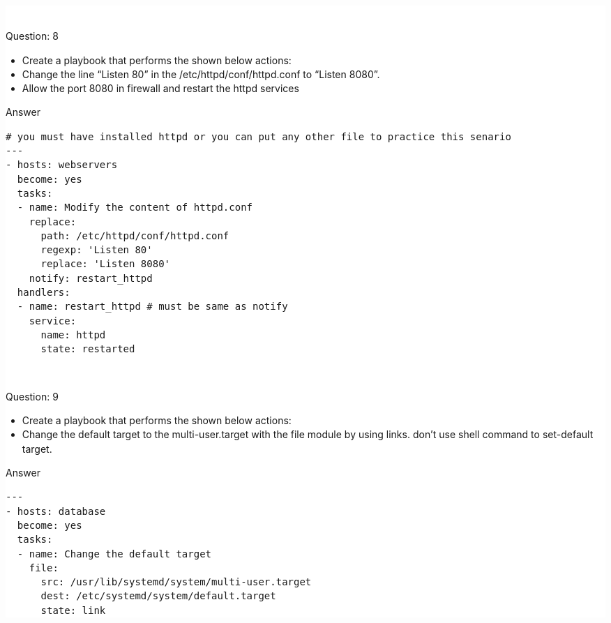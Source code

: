 
<br>


Question: 8

- Create a playbook that performs the shown below actions:
- Change the line “Listen 80” in the /etc/httpd/conf/httpd.conf to “Listen 8080”.
- Allow the port 8080 in firewall and restart the httpd services

Answer

<pre>
# you must have installed httpd or you can put any other file to practice this senario
---
- hosts: webservers
  become: yes
  tasks:
  - name: Modify the content of httpd.conf
    replace:
      path: /etc/httpd/conf/httpd.conf
      regexp: 'Listen 80'
      replace: 'Listen 8080'
    notify: restart_httpd
  handlers:
  - name: restart_httpd # must be same as notify
    service: 
      name: httpd
      state: restarted
</pre>


<br>


Question: 9

- Create a playbook that performs the shown below actions:
- Change the default target to the multi-user.target with the file module by using links. don’t use shell command to set-default target.

Answer

<pre>
---
- hosts: database
  become: yes
  tasks:
  - name: Change the default target
    file:
      src: /usr/lib/systemd/system/multi-user.target
      dest: /etc/systemd/system/default.target
      state: link
</pre>
